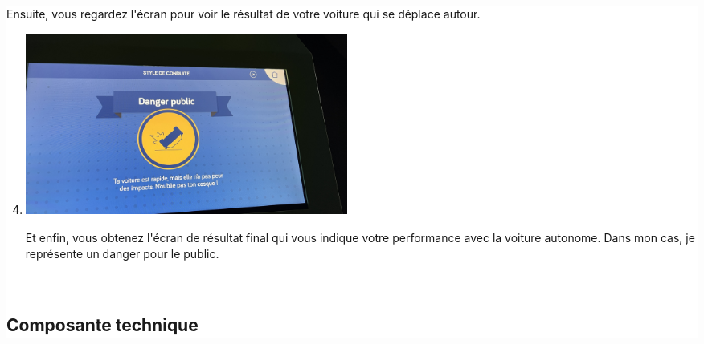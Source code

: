    Ensuite, vous regardez l'écran pour voir le résultat de votre voiture qui se déplace autour.
   
4. <img width="400" src="media/conduite_procedure_04.png"> 
   
   Et enfin, vous obtenez l'écran de résultat final qui vous indique votre performance avec la voiture autonome. Dans mon cas, je représente un danger pour le public.

<br>

<h2> Composante technique </h2>

